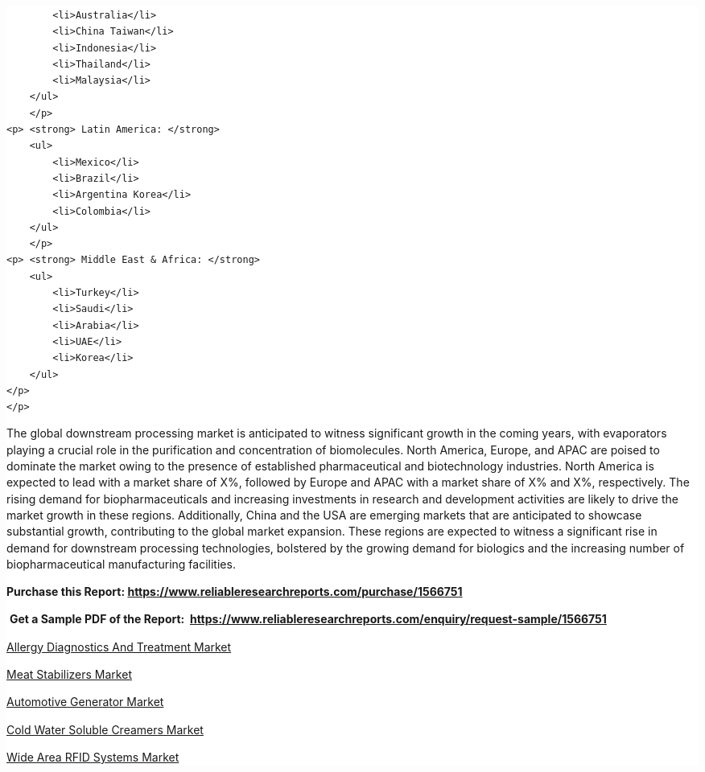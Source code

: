             <li>Australia</li>
            <li>China Taiwan</li>
            <li>Indonesia</li>
            <li>Thailand</li>
            <li>Malaysia</li>
        </ul>
        </p> 
    <p> <strong> Latin America: </strong>
        <ul>
            <li>Mexico</li>
            <li>Brazil</li>
            <li>Argentina Korea</li>
            <li>Colombia</li>
        </ul>
        </p> 
    <p> <strong> Middle East & Africa: </strong>
        <ul>
            <li>Turkey</li>
            <li>Saudi</li>
            <li>Arabia</li>
            <li>UAE</li>
            <li>Korea</li>
        </ul>
    </p>
    </p>
<p><p>The global downstream processing market is anticipated to witness significant growth in the coming years, with evaporators playing a crucial role in the purification and concentration of biomolecules. North America, Europe, and APAC are poised to dominate the market owing to the presence of established pharmaceutical and biotechnology industries. North America is expected to lead with a market share of X%, followed by Europe and APAC with a market share of X% and X%, respectively. The rising demand for biopharmaceuticals and increasing investments in research and development activities are likely to drive the market growth in these regions. Additionally, China and the USA are emerging markets that are anticipated to showcase substantial growth, contributing to the global market expansion. These regions are expected to witness a significant rise in demand for downstream processing technologies, bolstered by the growing demand for biologics and the increasing number of biopharmaceutical manufacturing facilities.</p></p>
<p><strong>Purchase this Report: <a href="https://www.reliableresearchreports.com/purchase/1566751">https://www.reliableresearchreports.com/purchase/1566751</a></strong></p>
<p>&nbsp;<strong>Get a Sample PDF of the Report:&nbsp;&nbsp;<a href="https://www.reliableresearchreports.com/enquiry/request-sample/1566751">https://www.reliableresearchreports.com/enquiry/request-sample/1566751</a></strong></p>
<p><strong></strong></p>
<p><p><a href="https://github.com/WillieWoodard/Market-Research-Report-List-1/blob/main/allergy-diagnostics-and-treatment-market.md">Allergy Diagnostics And Treatment Market</a></p><p><a href="https://www.linkedin.com/pulse/meat-stabilizers-market-insights-players-forecast-till-93xpf/">Meat Stabilizers Market</a></p><p><a href="https://medium.com/@stephenarmstrong52/automotive-generator-market-size-growth-forecast-2023-2030-680293bd6391">Automotive Generator Market</a></p><p><a href="https://www.linkedin.com/pulse/cold-water-soluble-creamers-market-research-report-provides-n65mf/">Cold Water Soluble Creamers Market</a></p><p><a href="https://github.com/PeterParrish5/Market-Research-Report-List-1/blob/main/wide-area-rfid-systems-market.md">Wide Area RFID Systems Market</a></p></p>